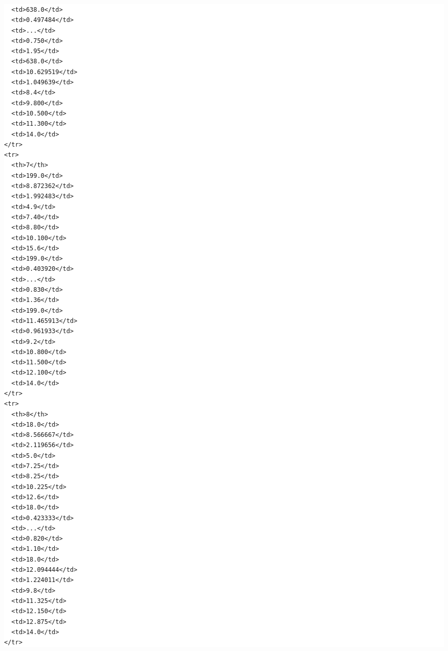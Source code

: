       <td>638.0</td>
      <td>0.497484</td>
      <td>...</td>
      <td>0.750</td>
      <td>1.95</td>
      <td>638.0</td>
      <td>10.629519</td>
      <td>1.049639</td>
      <td>8.4</td>
      <td>9.800</td>
      <td>10.500</td>
      <td>11.300</td>
      <td>14.0</td>
    </tr>
    <tr>
      <th>7</th>
      <td>199.0</td>
      <td>8.872362</td>
      <td>1.992483</td>
      <td>4.9</td>
      <td>7.40</td>
      <td>8.80</td>
      <td>10.100</td>
      <td>15.6</td>
      <td>199.0</td>
      <td>0.403920</td>
      <td>...</td>
      <td>0.830</td>
      <td>1.36</td>
      <td>199.0</td>
      <td>11.465913</td>
      <td>0.961933</td>
      <td>9.2</td>
      <td>10.800</td>
      <td>11.500</td>
      <td>12.100</td>
      <td>14.0</td>
    </tr>
    <tr>
      <th>8</th>
      <td>18.0</td>
      <td>8.566667</td>
      <td>2.119656</td>
      <td>5.0</td>
      <td>7.25</td>
      <td>8.25</td>
      <td>10.225</td>
      <td>12.6</td>
      <td>18.0</td>
      <td>0.423333</td>
      <td>...</td>
      <td>0.820</td>
      <td>1.10</td>
      <td>18.0</td>
      <td>12.094444</td>
      <td>1.224011</td>
      <td>9.8</td>
      <td>11.325</td>
      <td>12.150</td>
      <td>12.875</td>
      <td>14.0</td>
    </tr>
  </tbody>
</table>